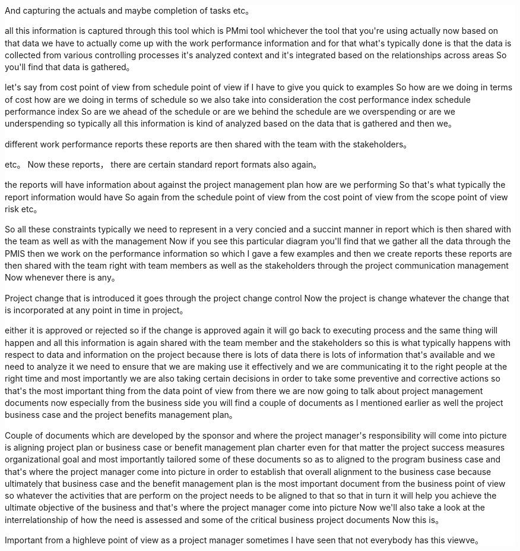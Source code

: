 And capturing the actuals and maybe completion of tasks etc。

 all this information is captured through this tool which is PMmi tool whichever the tool that you're using actually now based on that data we have to actually come up with the work performance information and for that what's typically done is that the data is collected from various controlling processes it's analyzed context and it's integrated based on the relationships across areas So you'll find that data is gathered。

 let's say from cost point of view from schedule point of view if I have to give you quick to examples So how are we doing in terms of cost how are we doing in terms of schedule so we also take into consideration the cost performance index schedule performance index So are we ahead of the schedule or are we behind the schedule are we overspending or are we underspending so typically all this information is kind of analyzed based on the data that is gathered and then we。

different work performance reports these reports are then shared with the team with the stakeholders。

 etc。 Now these reports， there are certain standard report formats also again。

 the reports will have information about against the project management plan how are we performing So that's what typically the report information would have So again from the schedule point of view from the cost point of view from the scope point of view risk etc。

 So all these constraints typically we need to represent in a very concied and a succint manner in report which is then shared with the team as well as with the management Now if you see this particular diagram you'll find that we gather all the data through the PMIS then we work on the performance information so which I gave a few examples and then we create reports these reports are then shared with the team right with team members as well as the stakeholders through the project communication management Now whenever there is any。

Project change that is introduced it goes through the project change control Now the project is change whatever the change that is incorporated at any point in time in project。

 either it is approved or rejected so if the change is approved again it will go back to executing process and the same thing will happen and all this information is again shared with the team member and the stakeholders so this is what typically happens with respect to data and information on the project because there is lots of data there is lots of information that's available and we need to analyze it we need to ensure that we are making use it effectively and we are communicating it to the right people at the right time and most importantly we are also taking certain decisions in order to take some preventive and corrective actions so that's the most important thing from the data point of view from there we are now going to talk about project management documents now especially from the business side you will find a couple of documents as I mentioned earlier as well the project business case and the project benefits management plan。

Couple of documents which are developed by the sponsor and where the project manager's responsibility will come into picture is aligning project plan or business case or benefit management plan charter even for that matter the project success measures organizational goal and most importantly tailored some of these documents so as to aligned to the program business case and that's where the project manager come into picture in order to establish that overall alignment to the business case because ultimately that business case and the benefit management plan is the most important document from the business point of view so whatever the activities that are perform on the project needs to be aligned to that so that in turn it will help you achieve the ultimate objective of the business and that's where the project manager come into picture Now we'll also take a look at the interrelationship of how the need is assessed and some of the critical business project documents Now this is。

Important from a highleve point of view as a project manager sometimes I have seen that not everybody has this viewve。
